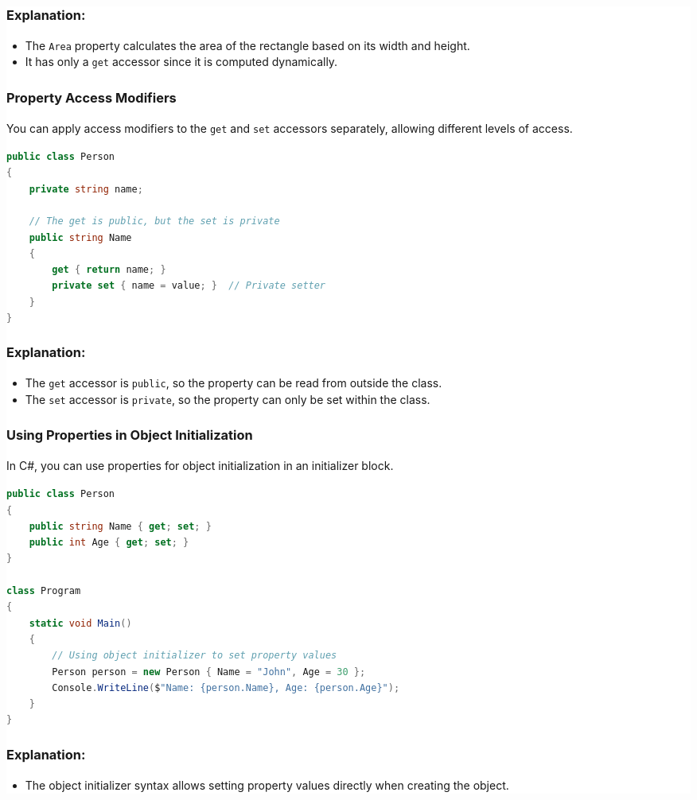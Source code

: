 
### Explanation:
- The `Area` property calculates the area of the rectangle based on its width and height.
- It has only a `get` accessor since it is computed dynamically.

### Property Access Modifiers

You can apply access modifiers to the `get` and `set` accessors separately, allowing different levels of access.

```csharp
public class Person
{
    private string name;

    // The get is public, but the set is private
    public string Name
    {
        get { return name; }
        private set { name = value; }  // Private setter
    }
}
```

### Explanation:
- The `get` accessor is `public`, so the property can be read from outside the class.
- The `set` accessor is `private`, so the property can only be set within the class.

### Using Properties in Object Initialization

In C#, you can use properties for object initialization in an initializer block.

```csharp
public class Person
{
    public string Name { get; set; }
    public int Age { get; set; }
}

class Program
{
    static void Main()
    {
        // Using object initializer to set property values
        Person person = new Person { Name = "John", Age = 30 };
        Console.WriteLine($"Name: {person.Name}, Age: {person.Age}");
    }
}
```

### Explanation:
- The object initializer syntax allows setting property values directly when creating the object.

